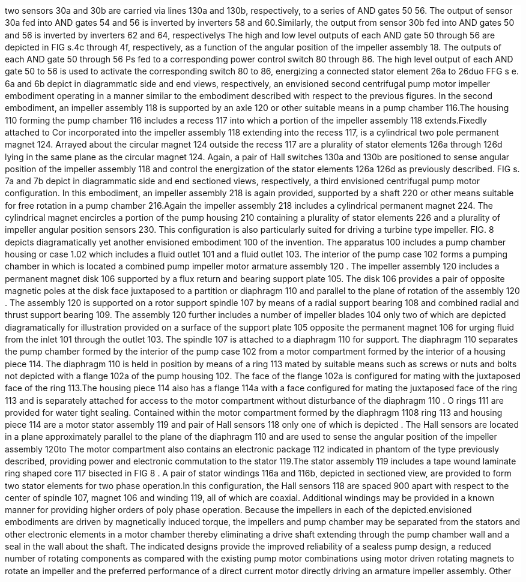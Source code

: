 two sensors 30a and 30b are carried via lines 130a and 130b, respectively, to a series of AND gates 50 56. The output of sensor 30a fed into AND gates 54 and 56 is inverted by inverters 58 and 60.Similarly, the output from sensor 30b fed into AND gates 50 and 56 is inverted by inverters 62 and 64, respectivelys The high and low level outputs of each AND gate 50 through 56 are depicted in FIG s.4c through 4f, respectively, as a function of the angular position of the impeller assembly 18. The outputs of each AND gate 50 through 56 Ps fed to a corresponding power control switch 80 through 86. The high level output of each AND gate 50 to 56 is used to activate the corresponding switch 80 to 86, energizing a connected stator element 26a to 26duo FFG s e. 6a and 6b depict in diagrammatlc side and end views, respectively, an envisioned second centrifugal pump motor impeller embodiment operating in a manner similar to the embodiment described with respect to the previous figures. In the second embodiment, an impeller assembly 118 is supported by an axle 120 or other suitable means in a pump chamber 116.The housing 110 forming the pump chamber 116 includes a recess 117 into which a portion of the impeller assembly 118 extends.Fixedly attached to Cor incorporated into the impeller assembly 118 extending into the recess 117, is a cylindrical two pole permanent magnet 124. Arrayed about the circular magnet 124 outside the recess 117 are a plurality of stator elements 126a through 126d lying in the same plane as the circular magnet 124. Again, a pair of Hall switches 130a and 130b are positioned to sense angular position of the impeller assembly 118 and control the energization of the stator elements 126a 126d as previously described. FIG s. 7a and 7b depict in diagrammatic side and end sectioned views, respectively, a third envisioned centrifugal pump motor configuration. In this embodiment, an impeller assembly 218 is again provided, supported by a shaft 220 or other means suitable for free rotation in a pump chamber 216.Again the impeller assembly 218 includes a cylindrical permanent magnet 224. The cylindrical magnet encircles a portion of the pump housing 210 containing a plurality of stator elements 226 and a plurality of impeller angular position sensors 230. This configuration is also particularly suited for driving a turbine type impeller. FIG. 8 depicts diagramatically yet another envisioned embodiment 100 of the invention. The apparatus 100 includes a pump chamber housing or case 1.02 which includes a fluid outlet 101 and a fluid outlet 103. The interior of the pump case 102 forms a pumping chamber in which is located a combined pump impeller motor armature assembly 120 . The impeller assembly 120 includes a permanent magnet disk 106 supported by a flux return and bearing support plate 105. The disk 106 provides a pair of opposite magnetic poles at the disk face juxtaposed to a partition or diaphragm 110 and parallel to the plane of rotation of the assembly 120 . The assembly 120 is supported on a rotor support spindle 107 by means of a radial support bearing 108 and combined radial and thrust support bearing 109. The assembly 120 further includes a number of impeller blades 104 only two of which are depicted diagramatically for illustration provided on a surface of the support plate 105 opposite the permanent magnet 106 for urging fluid from the inlet 101 through the outlet 103. The spindle 107 is attached to a diaphragm 110 for support. The diaphragm 110 separates the pump chamber formed by the interior of the pump case 102 from a motor compartment formed by the interior of a housing piece 114. The diaphragm 110 is held in position by means of a ring 113 mated by suitable means such as screws or nuts and bolts not depicted with a flange 102a of the pump housing 102. The face of the flange 102a is configured for mating with the juxtaposed face of the ring 113.The housing piece 114 also has a flange 114a with a face configured for mating the juxtaposed face of the ring 113 and is separately attached for access to the motor compartment without disturbance of the diaphragm 110 . O rings 111 are provided for water tight sealing. Contained within the motor compartment formed by the diaphragm 1108 ring 113 and housing piece 114 are a motor stator assembly 119 and pair of Hall sensors 118 only one of which is depicted . The Hall sensors are located in a plane approximately parallel to the plane of the diaphragm 110 and are used to sense the angular position of the impeller assembly 120to The motor compartment also contains an electronic package 112 indicated in phantom of the type previously described, providing power and electronic commutation to the stator 119.The stator assembly 119 includes a tape wound laminate ring shaped core 117 bisected in FIG 8 . A pair of stator windings 116a and 116b, depicted in sectioned view, are provided to form two stator elements for two phase operation.In this configuration, the Hall sensors 118 are spaced 900 apart with respect to the center of spindle 107, magnet 106 and winding 119, all of which are coaxial. Additional windings may be provided in a known manner for providing higher orders of poly phase operation. Because the impellers in each of the depicted.envisioned embodiments are driven by magnetically induced torque, the impellers and pump chamber may be separated from the stators and other electronic elements in a motor chamber thereby eliminating a drive shaft extending through the pump chamber wall and a seal in the wall about the shaft. The indicated designs provide the improved reliability of a sealess pump design, a reduced number of rotating components as compared with the existing pump motor combinations using motor driven rotating magnets to rotate an impeller and the preferred performance of a direct current motor directly driving an armature impeller assembly. Other